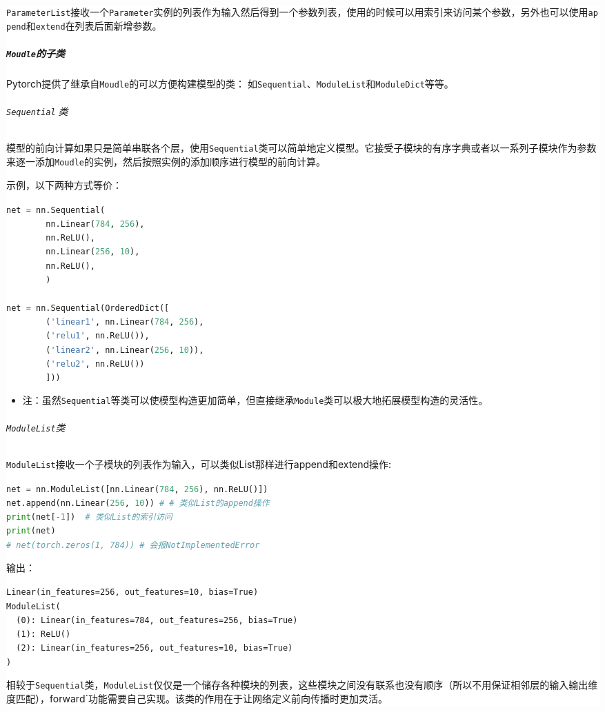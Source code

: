 `ParameterList`接收一个`Parameter`实例的列表作为输入然后得到一个参数列表，使用的时候可以用索引来访问某个参数，另外也可以使用`append`和`extend`在列表后面新增参数。



##### `Moudle`的子类

Pytorch提供了继承自`Moudle`的可以方便构建模型的类： 如`Sequential`、`ModuleList`和`ModuleDict`等等。

###### `Sequential` 类

模型的前向计算如果只是简单串联各个层，使用`Sequential`类可以简单地定义模型。它接受子模块的有序字典或者以一系列子模块作为参数来逐一添加`Moudle`的实例，然后按照实例的添加顺序进行模型的前向计算。

示例，以下两种方式等价：

```python
net = nn.Sequential(
        nn.Linear(784, 256),
        nn.ReLU(),
        nn.Linear(256, 10),
    	nn.ReLU(),
        )

net = nn.Sequential(OrderedDict([
        ('linear1', nn.Linear(784, 256),
        ('relu1', nn.ReLU()),
        ('linear2', nn.Linear(256, 10)),
        ('relu2', nn.ReLU())
        ]))
```

* 注：虽然`Sequential`等类可以使模型构造更加简单，但直接继承`Module`类可以极大地拓展模型构造的灵活性。

###### `ModuleList`类

`ModuleList`接收一个子模块的列表作为输入，可以类似List那样进行append和extend操作:

``` python
net = nn.ModuleList([nn.Linear(784, 256), nn.ReLU()])
net.append(nn.Linear(256, 10)) # # 类似List的append操作
print(net[-1])  # 类似List的索引访问
print(net)
# net(torch.zeros(1, 784)) # 会报NotImplementedError
```

输出：

```
Linear(in_features=256, out_features=10, bias=True)
ModuleList(
  (0): Linear(in_features=784, out_features=256, bias=True)
  (1): ReLU()
  (2): Linear(in_features=256, out_features=10, bias=True)
)
```

相较于`Sequential`类，`ModuleList`仅仅是一个储存各种模块的列表，这些模块之间没有联系也没有顺序（所以不用保证相邻层的输入输出维度匹配），forward`功能需要自己实现。该类的作用在于让网络定义前向传播时更加灵活。


[^]: sigmoid函数图像
[^]: sigmoid函数导数图像
[^]: tanh函数图像
[^]: tanh函数导数图像
[^]: ReLU函数图像
[^]: ReLU函数导数图像